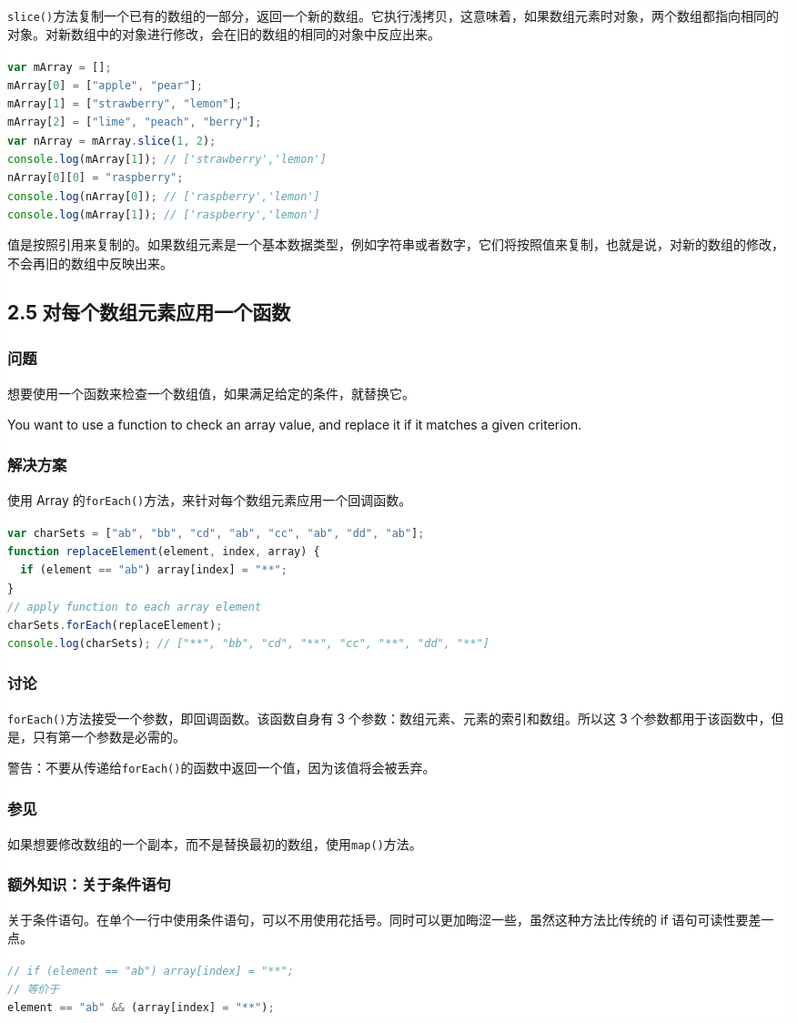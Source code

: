 `slice()`方法复制一个已有的数组的一部分，返回一个新的数组。它执行浅拷贝，这意味着，如果数组元素时对象，两个数组都指向相同的对象。对新数组中的对象进行修改，会在旧的数组的相同的对象中反应出来。

```js
var mArray = [];
mArray[0] = ["apple", "pear"];
mArray[1] = ["strawberry", "lemon"];
mArray[2] = ["lime", "peach", "berry"];
var nArray = mArray.slice(1, 2);
console.log(mArray[1]); // ['strawberry','lemon']
nArray[0][0] = "raspberry";
console.log(nArray[0]); // ['raspberry','lemon']
console.log(mArray[1]); // ['raspberry','lemon']
```

值是按照引用来复制的。如果数组元素是一个基本数据类型，例如字符串或者数字，它们将按照值来复制，也就是说，对新的数组的修改，不会再旧的数组中反映出来。

## 2.5 对每个数组元素应用一个函数

### 问题

想要使用一个函数来检查一个数组值，如果满足给定的条件，就替换它。

You want to use a function to check an array value, and replace it if it matches a given criterion.

### 解决方案

使用 Array 的`forEach()`方法，来针对每个数组元素应用一个回调函数。

```javascript
var charSets = ["ab", "bb", "cd", "ab", "cc", "ab", "dd", "ab"];
function replaceElement(element, index, array) {
  if (element == "ab") array[index] = "**";
}
// apply function to each array element
charSets.forEach(replaceElement);
console.log(charSets); // ["**", "bb", "cd", "**", "cc", "**", "dd", "**"]
```

### 讨论

`forEach()`方法接受一个参数，即回调函数。该函数自身有 3 个参数：数组元素、元素的索引和数组。所以这 3 个参数都用于该函数中，但是，只有第一个参数是必需的。

警告：不要从传递给`forEach()`的函数中返回一个值，因为该值将会被丢弃。

### 参见

如果想要修改数组的一个副本，而不是替换最初的数组，使用`map()`方法。

### 额外知识：关于条件语句

关于条件语句。在单个一行中使用条件语句，可以不用使用花括号。同时可以更加晦涩一些，虽然这种方法比传统的 if 语句可读性要差一点。

```js
// if (element == "ab") array[index] = "**";
// 等价于
element == "ab" && (array[index] = "**");
```
